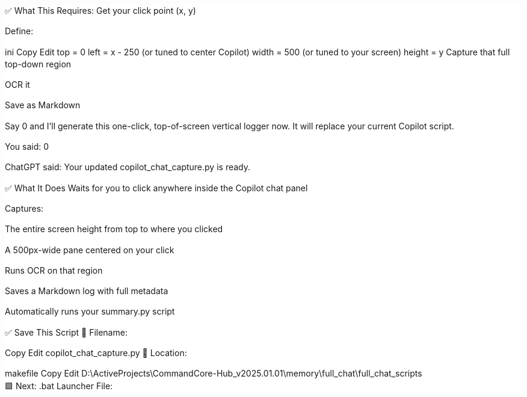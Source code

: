 ✅ What This Requires:
Get your click point (x, y)

Define:

ini
Copy
Edit
top = 0
left = x - 250  (or tuned to center Copilot)
width = 500      (or tuned to your screen)
height = y
Capture that full top-down region

OCR it

Save as Markdown

Say 0 and I’ll generate this one-click, top-of-screen vertical logger now. It will replace your current Copilot script.






You said:
0


ChatGPT said:
Your updated copilot_chat_capture.py is ready.

✅ What It Does
Waits for you to click anywhere inside the Copilot chat panel

Captures:

The entire screen height from top to where you clicked

A 500px-wide pane centered on your click

Runs OCR on that region

Saves a Markdown log with full metadata

Automatically runs your summary.py script

✅ Save This Script
📄 Filename:

Copy
Edit
copilot_chat_capture.py
📂 Location:

makefile
Copy
Edit
D:\ActiveProjects\CommandCore-Hub_v2025.01.01\memory\full_chat\full_chat_scripts\
🟩 Next: .bat Launcher
File:
